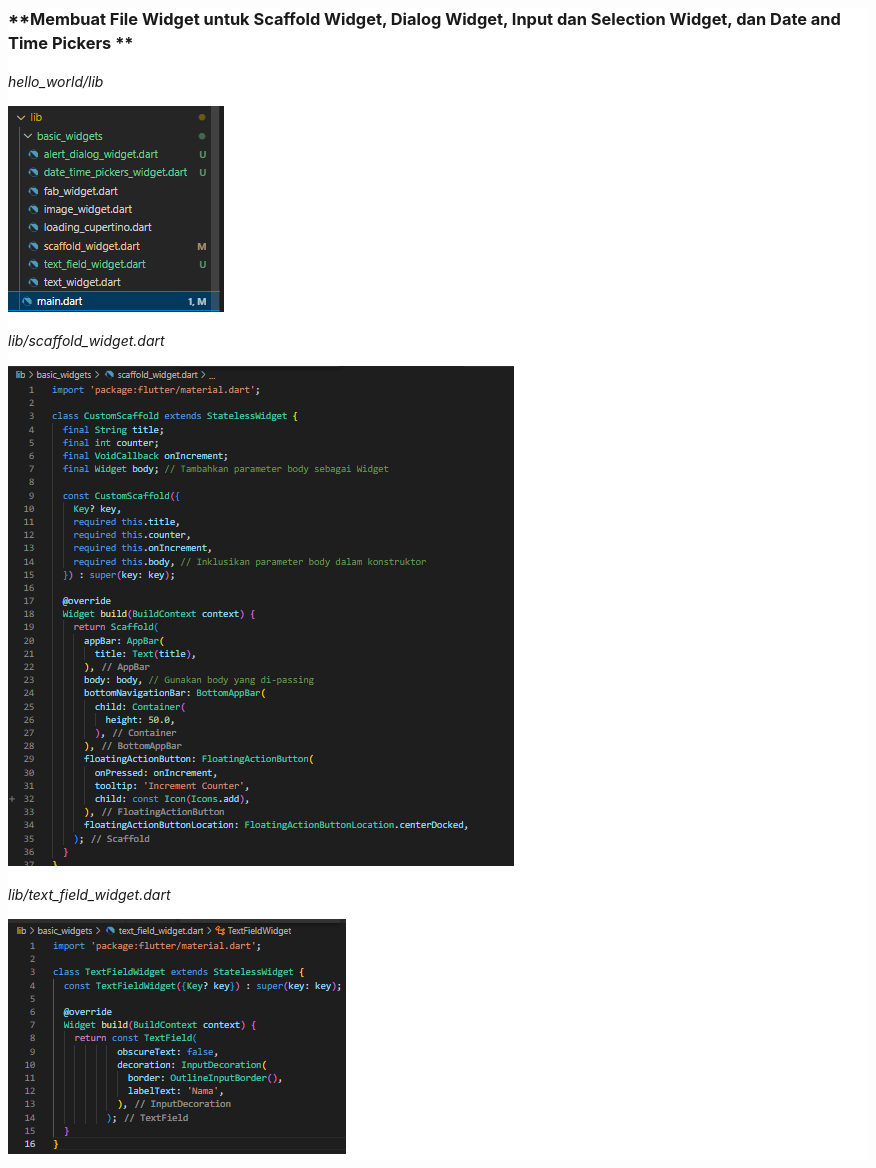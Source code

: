 
### **Membuat File Widget untuk Scaffold Widget, Dialog Widget, Input dan Selection Widget, dan Date and Time Pickers **

*hello_world/lib*

![Alt text](img/image-21.png)

*lib/scaffold_widget.dart*

![Alt text](img/image-22.png)

*lib/text_field_widget.dart*

![Alt text](img/image-23.png)
